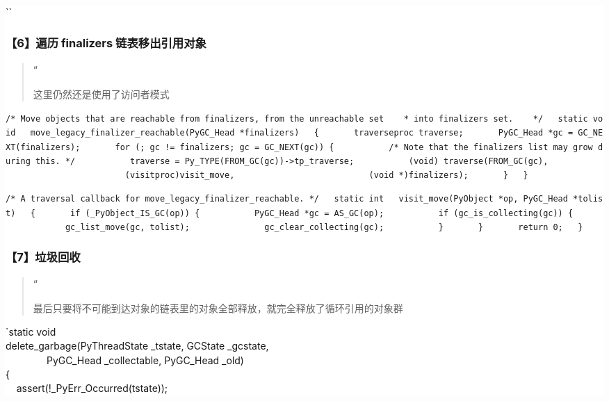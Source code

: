 \`\`

### 【6】遍历 finalizers 链表移出引用对象

> “
>
> 这里仍然还是使用了访问者模式

`/* Move objects that are reachable from finalizers, from the unreachable set  
 * into finalizers set.  
 */  
static void  
move_legacy_finalizer_reachable(PyGC_Head *finalizers)  
{  
    traverseproc traverse;  
    PyGC_Head *gc = GC_NEXT(finalizers);  
    for (; gc != finalizers; gc = GC_NEXT(gc)) {  
        /* Note that the finalizers list may grow during this. */  
        traverse = Py_TYPE(FROM_GC(gc))->tp_traverse;  
        (void) traverse(FROM_GC(gc),  
                        (visitproc)visit_move,  
                        (void *)finalizers);  
    }  
}  
`

`/* A traversal callback for move_legacy_finalizer_reachable. */  
static int  
visit_move(PyObject *op, PyGC_Head *tolist)  
{  
    if (_PyObject_IS_GC(op)) {  
        PyGC_Head *gc = AS_GC(op);  
        if (gc_is_collecting(gc)) {  
            gc_list_move(gc, tolist);  
            gc_clear_collecting(gc);  
        }  
    }  
    return 0;  
}  
`

### 【7】垃圾回收

> “
>
> 最后只要将不可能到达对象的链表里的对象全部释放，就完全释放了循环引用的对象群

\`static void  
delete_garbage(PyThreadState _tstate, GCState _gcstate,  
               PyGC_Head _collectable, PyGC_Head _old)  
{  
    assert(!\_PyErr_Occurred(tstate));
